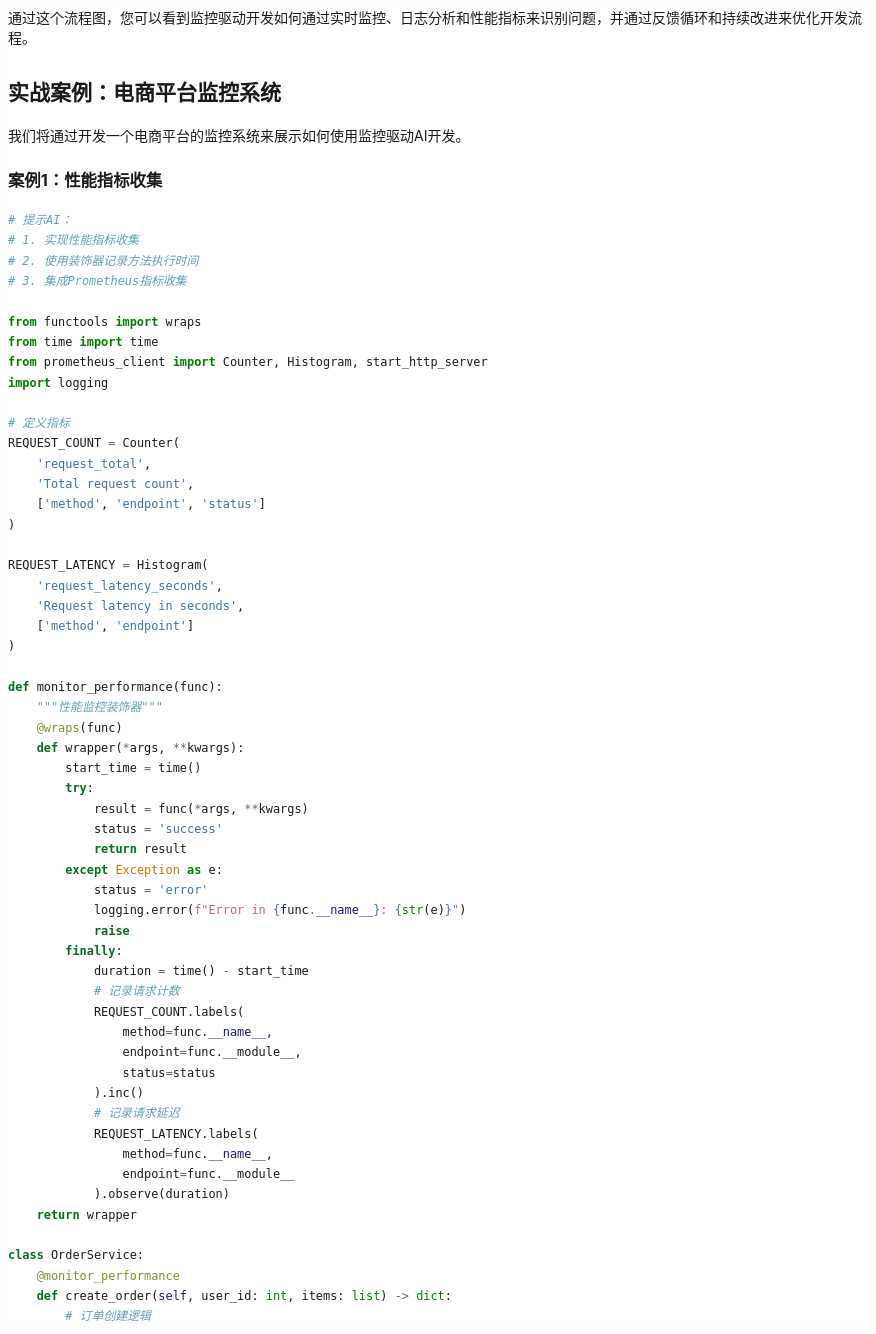 通过这个流程图，您可以看到监控驱动开发如何通过实时监控、日志分析和性能指标来识别问题，并通过反馈循环和持续改进来优化开发流程。

## 实战案例：电商平台监控系统

我们将通过开发一个电商平台的监控系统来展示如何使用监控驱动AI开发。

### 案例1：性能指标收集

```python
# 提示AI：
# 1. 实现性能指标收集
# 2. 使用装饰器记录方法执行时间
# 3. 集成Prometheus指标收集

from functools import wraps
from time import time
from prometheus_client import Counter, Histogram, start_http_server
import logging

# 定义指标
REQUEST_COUNT = Counter(
    'request_total',
    'Total request count',
    ['method', 'endpoint', 'status']
)

REQUEST_LATENCY = Histogram(
    'request_latency_seconds',
    'Request latency in seconds',
    ['method', 'endpoint']
)

def monitor_performance(func):
    """性能监控装饰器"""
    @wraps(func)
    def wrapper(*args, **kwargs):
        start_time = time()
        try:
            result = func(*args, **kwargs)
            status = 'success'
            return result
        except Exception as e:
            status = 'error'
            logging.error(f"Error in {func.__name__}: {str(e)}")
            raise
        finally:
            duration = time() - start_time
            # 记录请求计数
            REQUEST_COUNT.labels(
                method=func.__name__,
                endpoint=func.__module__,
                status=status
            ).inc()
            # 记录请求延迟
            REQUEST_LATENCY.labels(
                method=func.__name__,
                endpoint=func.__module__
            ).observe(duration)
    return wrapper

class OrderService:
    @monitor_performance
    def create_order(self, user_id: int, items: list) -> dict:
        # 订单创建逻辑
```
